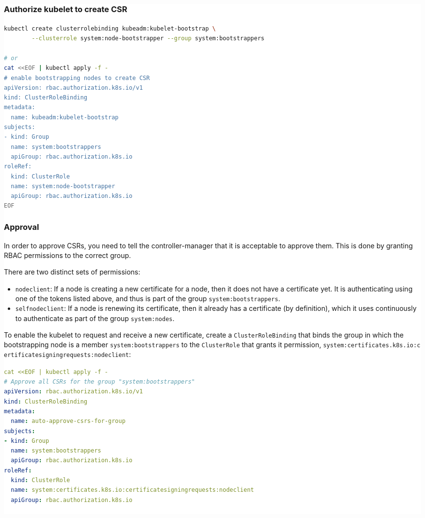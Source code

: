 ### Authorize kubelet to create CSR

```bash
kubectl create clusterrolebinding kubeadm:kubelet-bootstrap \
        --clusterrole system:node-bootstrapper --group system:bootstrappers
        
# or
cat <<EOF | kubectl apply -f -
# enable bootstrapping nodes to create CSR
apiVersion: rbac.authorization.k8s.io/v1
kind: ClusterRoleBinding
metadata:
  name: kubeadm:kubelet-bootstrap
subjects:
- kind: Group
  name: system:bootstrappers
  apiGroup: rbac.authorization.k8s.io
roleRef:
  kind: ClusterRole
  name: system:node-bootstrapper
  apiGroup: rbac.authorization.k8s.io
EOF
```

### Approval

In order to approve CSRs, you need to tell the controller-manager that it is acceptable to approve them. This is done by granting RBAC permissions to the correct group.

There are two distinct sets of permissions:

- `nodeclient`: If a node is creating a new certificate for a node, then it does not have a certificate yet. It is authenticating using one of the tokens listed above, and thus is part of the group `system:bootstrappers`.
- `selfnodeclient`: If a node is renewing its certificate, then it already has a certificate (by definition), which it uses continuously to authenticate as part of the group `system:nodes`.

To enable the kubelet to request and receive a new certificate, create a `ClusterRoleBinding` that binds the group in which the bootstrapping node is a member `system:bootstrappers` to the `ClusterRole` that grants it permission, `system:certificates.k8s.io:certificatesigningrequests:nodeclient`:

```yml
cat <<EOF | kubectl apply -f -
# Approve all CSRs for the group "system:bootstrappers"
apiVersion: rbac.authorization.k8s.io/v1
kind: ClusterRoleBinding
metadata:
  name: auto-approve-csrs-for-group
subjects:
- kind: Group
  name: system:bootstrappers
  apiGroup: rbac.authorization.k8s.io
roleRef:
  kind: ClusterRole
  name: system:certificates.k8s.io:certificatesigningrequests:nodeclient
  apiGroup: rbac.authorization.k8s.io
  
```
